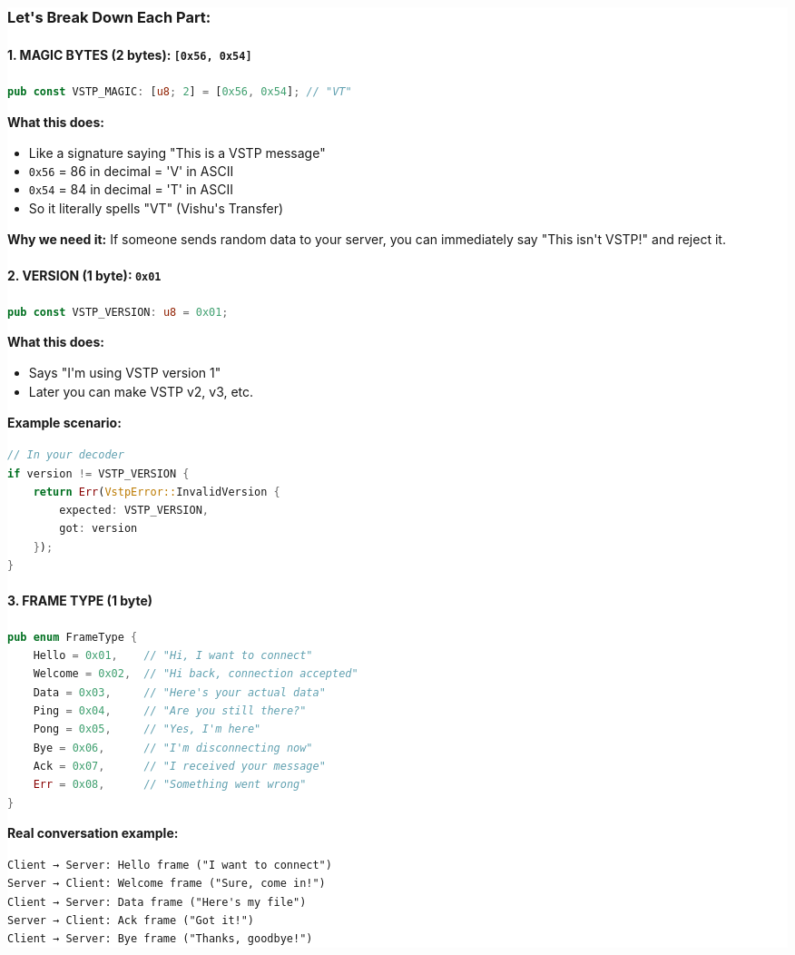 ### Let's Break Down Each Part:

#### 1. MAGIC BYTES (2 bytes): `[0x56, 0x54]`
```rust
pub const VSTP_MAGIC: [u8; 2] = [0x56, 0x54]; // "VT"
```

**What this does:**
- Like a signature saying "This is a VSTP message"
- `0x56` = 86 in decimal = 'V' in ASCII
- `0x54` = 84 in decimal = 'T' in ASCII
- So it literally spells "VT" (Vishu's Transfer)

**Why we need it:**
If someone sends random data to your server, you can immediately say "This isn't VSTP!" and reject it.

#### 2. VERSION (1 byte): `0x01`
```rust
pub const VSTP_VERSION: u8 = 0x01;
```

**What this does:**
- Says "I'm using VSTP version 1"
- Later you can make VSTP v2, v3, etc.

**Example scenario:**
```rust
// In your decoder
if version != VSTP_VERSION {
    return Err(VstpError::InvalidVersion { 
        expected: VSTP_VERSION, 
        got: version 
    });
}
```

#### 3. FRAME TYPE (1 byte)
```rust
pub enum FrameType {
    Hello = 0x01,    // "Hi, I want to connect"
    Welcome = 0x02,  // "Hi back, connection accepted"
    Data = 0x03,     // "Here's your actual data"
    Ping = 0x04,     // "Are you still there?"
    Pong = 0x05,     // "Yes, I'm here"
    Bye = 0x06,      // "I'm disconnecting now"
    Ack = 0x07,      // "I received your message"
    Err = 0x08,      // "Something went wrong"
}
```

**Real conversation example:**
```
Client → Server: Hello frame ("I want to connect")
Server → Client: Welcome frame ("Sure, come in!")
Client → Server: Data frame ("Here's my file")
Server → Client: Ack frame ("Got it!")
Client → Server: Bye frame ("Thanks, goodbye!")
```

